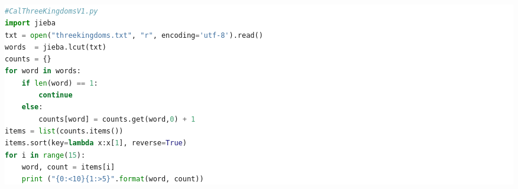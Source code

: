 ```python
#CalThreeKingdomsV1.py
import jieba
txt = open("threekingdoms.txt", "r", encoding='utf-8').read()
words  = jieba.lcut(txt)
counts = {}
for word in words:
    if len(word) == 1:
        continue
    else:
        counts[word] = counts.get(word,0) + 1
items = list(counts.items())
items.sort(key=lambda x:x[1], reverse=True)
for i in range(15):
    word, count = items[i]
    print ("{0:<10}{1:>5}".format(word, count))
```
